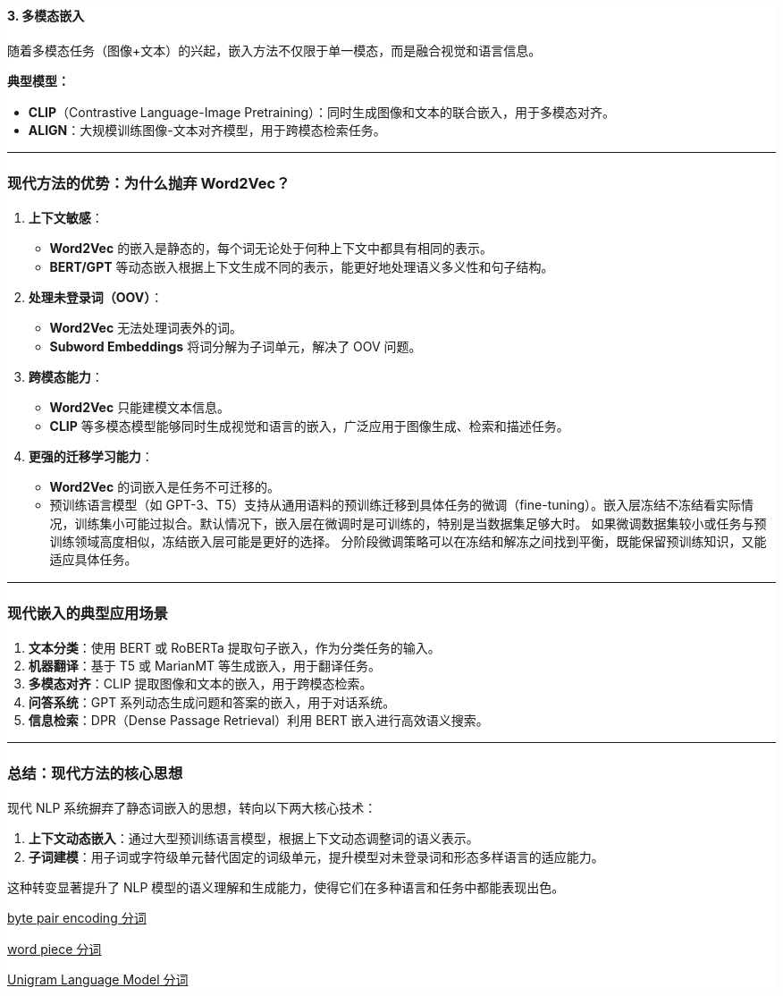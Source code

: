 #### 3. **多模态嵌入**
随着多模态任务（图像+文本）的兴起，嵌入方法不仅限于单一模态，而是融合视觉和语言信息。

**典型模型：**
- **CLIP**（Contrastive Language-Image Pretraining）：同时生成图像和文本的联合嵌入，用于多模态对齐。
- **ALIGN**：大规模训练图像-文本对齐模型，用于跨模态检索任务。

---

### **现代方法的优势：为什么抛弃 Word2Vec？**
1. **上下文敏感**：
   - **Word2Vec** 的嵌入是静态的，每个词无论处于何种上下文中都具有相同的表示。
   - **BERT/GPT** 等动态嵌入根据上下文生成不同的表示，能更好地处理语义多义性和句子结构。

2. **处理未登录词（OOV）**：
   - **Word2Vec** 无法处理词表外的词。
   - **Subword Embeddings** 将词分解为子词单元，解决了 OOV 问题。

3. **跨模态能力**：
   - **Word2Vec** 只能建模文本信息。
   - **CLIP** 等多模态模型能够同时生成视觉和语言的嵌入，广泛应用于图像生成、检索和描述任务。

4. **更强的迁移学习能力**：
   - **Word2Vec** 的词嵌入是任务不可迁移的。
   - 预训练语言模型（如 GPT-3、T5）支持从通用语料的预训练迁移到具体任务的微调（fine-tuning）。嵌入层冻结不冻结看实际情况，训练集小可能过拟合。默认情况下，嵌入层在微调时是可训练的，特别是当数据集足够大时。
    如果微调数据集较小或任务与预训练领域高度相似，冻结嵌入层可能是更好的选择。
    分阶段微调策略可以在冻结和解冻之间找到平衡，既能保留预训练知识，又能适应具体任务。

---

### **现代嵌入的典型应用场景**
1. **文本分类**：使用 BERT 或 RoBERTa 提取句子嵌入，作为分类任务的输入。
2. **机器翻译**：基于 T5 或 MarianMT 等生成嵌入，用于翻译任务。
3. **多模态对齐**：CLIP 提取图像和文本的嵌入，用于跨模态检索。
4. **问答系统**：GPT 系列动态生成问题和答案的嵌入，用于对话系统。
5. **信息检索**：DPR（Dense Passage Retrieval）利用 BERT 嵌入进行高效语义搜索。

---

### **总结：现代方法的核心思想**
现代 NLP 系统摒弃了静态词嵌入的思想，转向以下两大核心技术：
1. **上下文动态嵌入**：通过大型预训练语言模型，根据上下文动态调整词的语义表示。
2. **子词建模**：用子词或字符级单元替代固定的词级单元，提升模型对未登录词和形态多样语言的适应能力。

这种转变显著提升了 NLP 模型的语义理解和生成能力，使得它们在多种语言和任务中都能表现出色。

[byte pair encoding 分词](https://link.zhihu.com/?target=https%3A//www.cnblogs.com/zjuhaohaoxuexi/p/16412976.html)

[word piece 分词](https://link.zhihu.com/?target=https%3A//huggingface.co/course/chapter6/6%3Ffw%3Dpt)

[Unigram Language Model 分词](https://link.zhihu.com/?target=https%3A//huggingface.co/course/chapter6/7%3Ffw%3Dpt)
